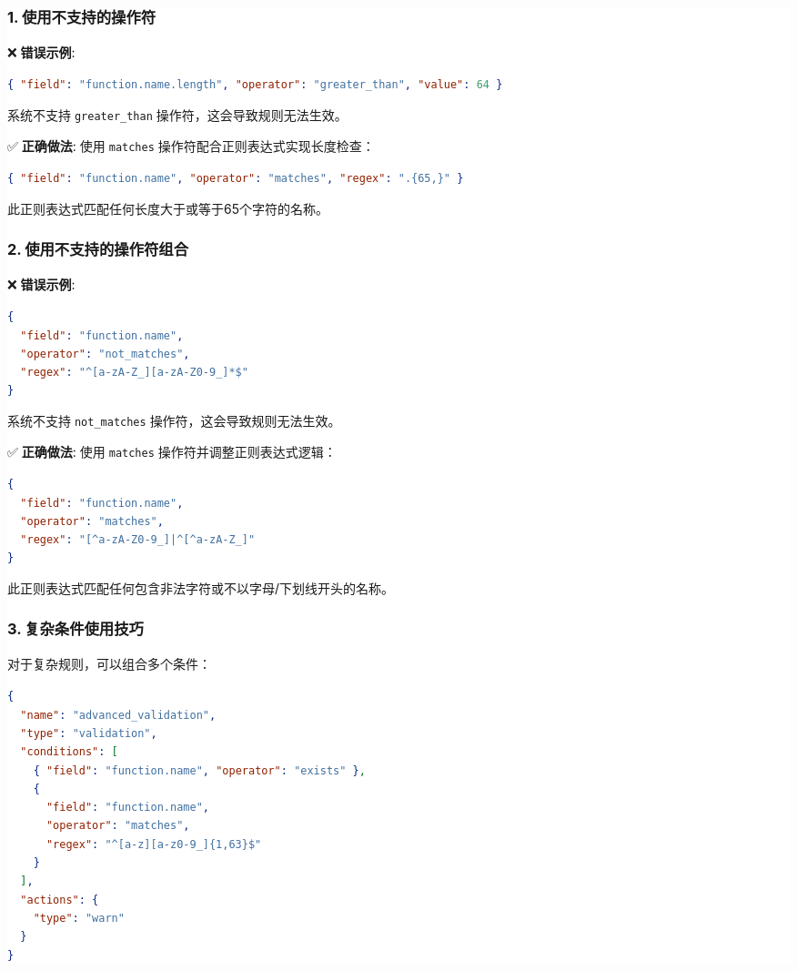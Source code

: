 ### 1. 使用不支持的操作符

❌ **错误示例**:

```json
{ "field": "function.name.length", "operator": "greater_than", "value": 64 }
```

系统不支持 `greater_than` 操作符，这会导致规则无法生效。

✅ **正确做法**: 使用 `matches` 操作符配合正则表达式实现长度检查：

```json
{ "field": "function.name", "operator": "matches", "regex": ".{65,}" }
```

此正则表达式匹配任何长度大于或等于65个字符的名称。

### 2. 使用不支持的操作符组合

❌ **错误示例**:

```json
{
  "field": "function.name",
  "operator": "not_matches",
  "regex": "^[a-zA-Z_][a-zA-Z0-9_]*$"
}
```

系统不支持 `not_matches` 操作符，这会导致规则无法生效。

✅ **正确做法**: 使用 `matches` 操作符并调整正则表达式逻辑：

```json
{
  "field": "function.name",
  "operator": "matches",
  "regex": "[^a-zA-Z0-9_]|^[^a-zA-Z_]"
}
```

此正则表达式匹配任何包含非法字符或不以字母/下划线开头的名称。

### 3. 复杂条件使用技巧

对于复杂规则，可以组合多个条件：

```json
{
  "name": "advanced_validation",
  "type": "validation",
  "conditions": [
    { "field": "function.name", "operator": "exists" },
    {
      "field": "function.name",
      "operator": "matches",
      "regex": "^[a-z][a-z0-9_]{1,63}$"
    }
  ],
  "actions": {
    "type": "warn"
  }
}
```
